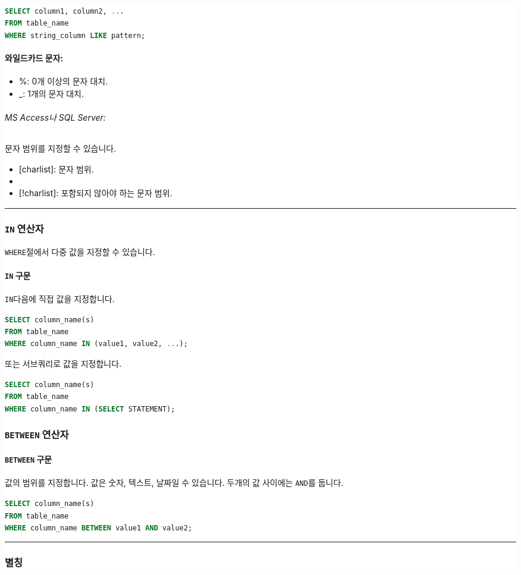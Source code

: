 ```sql
SELECT column1, column2, ...
FROM table_name
WHERE string_column LIKE pattern;
```

#### 와일드카드 문자:

- %: 0개 이상의 문자 대치.
- _: 1개의 문자 대치.

###### MS Access나 SQL Server:

문자 범위를 지정할 수 있습니다.

- [charlist]: 문자 범위.
- [^charlist]: 포함되지 않아야 하는 문자 범위.
- [!charlist]: 포함되지 않아야 하는 문자 범위.

---

### `IN` 연산자

`WHERE`절에서 다중 값을 지정할 수 있습니다.

#### `IN` 구문

`IN`다음에 직접 값을 지정합니다.

```sql
SELECT column_name(s)
FROM table_name
WHERE column_name IN (value1, value2, ...); 
```

또는 서브쿼리로 값을 지정합니다.

```sql
SELECT column_name(s)
FROM table_name
WHERE column_name IN (SELECT STATEMENT);
```

### `BETWEEN` 연산자

#### `BETWEEN` 구문

값의 범위를 지정합니다. 값은 숫자, 텍스트, 날짜일 수 있습니다. 두개의 값 사이에는 `AND`를 둡니다.

```sql
SELECT column_name(s)
FROM table_name
WHERE column_name BETWEEN value1 AND value2; 
```

---

### 별칭
